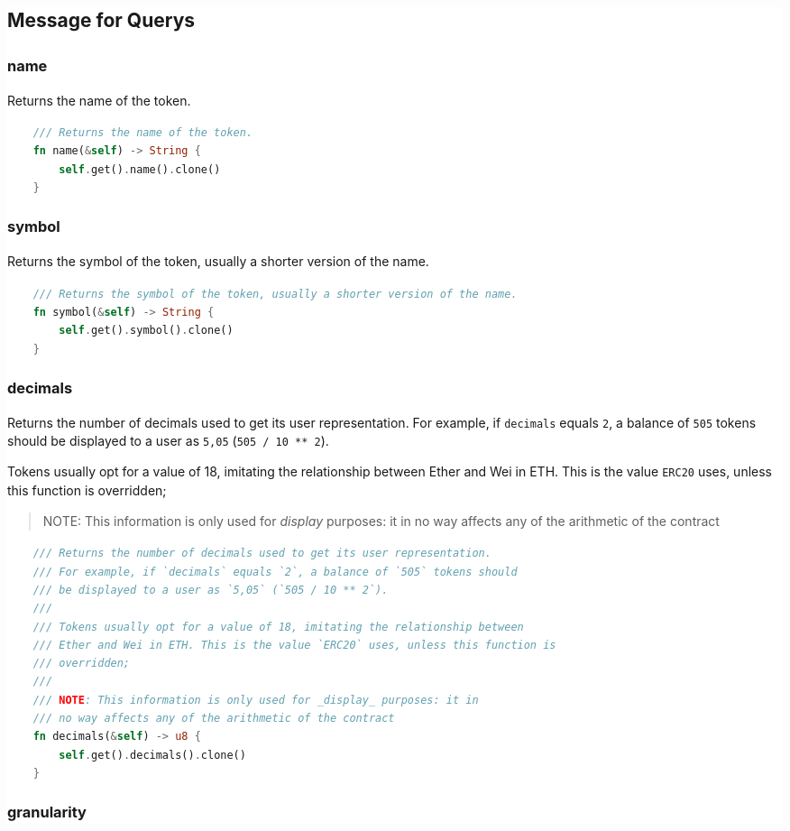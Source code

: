## Message for Querys

### name

Returns the name of the token.

```rust
    /// Returns the name of the token.
    fn name(&self) -> String {
        self.get().name().clone()
    }
```

### symbol

Returns the symbol of the token, usually a shorter version of the name.

```rust
    /// Returns the symbol of the token, usually a shorter version of the name.
    fn symbol(&self) -> String {
        self.get().symbol().clone()
    }
```

### decimals

Returns the number of decimals used to get its user representation.
For example, if `decimals` equals `2`, a balance of `505` tokens should
be displayed to a user as `5,05` (`505 / 10 ** 2`).

Tokens usually opt for a value of 18, imitating the relationship between
Ether and Wei in ETH. This is the value `ERC20` uses, unless this function is
overridden;

> NOTE: This information is only used for _display_ purposes: it in
> no way affects any of the arithmetic of the contract

```rust
    /// Returns the number of decimals used to get its user representation.
    /// For example, if `decimals` equals `2`, a balance of `505` tokens should
    /// be displayed to a user as `5,05` (`505 / 10 ** 2`).
    ///
    /// Tokens usually opt for a value of 18, imitating the relationship between
    /// Ether and Wei in ETH. This is the value `ERC20` uses, unless this function is
    /// overridden;
    ///
    /// NOTE: This information is only used for _display_ purposes: it in
    /// no way affects any of the arithmetic of the contract
    fn decimals(&self) -> u8 {
        self.get().decimals().clone()
    }
```

### granularity
